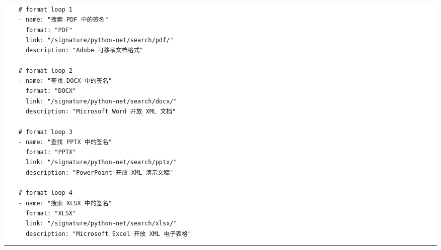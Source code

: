         # format loop 1
        - name: "搜索 PDF 中的签名"
          format: "PDF"
          link: "/signature/python-net/search/pdf/"
          description: "Adobe 可移植文档格式"
          
        # format loop 2
        - name: "查找 DOCX 中的签名"
          format: "DOCX"
          link: "/signature/python-net/search/docx/"
          description: "Microsoft Word 开放 XML 文档"
          
        # format loop 3
        - name: "查找 PPTX 中的签名"
          format: "PPTX"
          link: "/signature/python-net/search/pptx/"
          description: "PowerPoint 开放 XML 演示文稿"
          
        # format loop 4
        - name: "搜索 XLSX 中的签名"
          format: "XLSX"
          link: "/signature/python-net/search/xlsx/"
          description: "Microsoft Excel 开放 XML 电子表格"


          

---